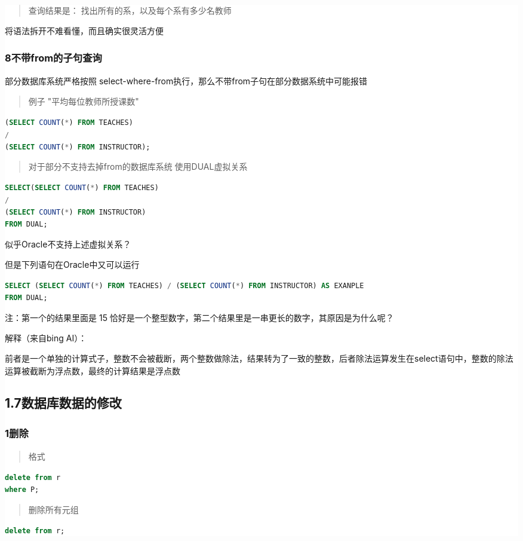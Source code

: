 > 查询结果是： 找出所有的系，以及每个系有多少名教师

将语法拆开不难看懂，而且确实很灵活方便



### 8不带from的子句查询

部分数据库系统严格按照 select-where-from执行，那么不带from子句在部分数据系统中可能报错

> 例子  "平均每位教师所授课数"

```sql
(SELECT COUNT(*) FROM TEACHES)
/
(SELECT COUNT(*) FROM INSTRUCTOR);
```



> 对于部分不支持去掉from的数据库系统     使用DUAL虚拟关系

```sql
SELECT(SELECT COUNT(*) FROM TEACHES)
/
(SELECT COUNT(*) FROM INSTRUCTOR)
FROM DUAL;
```

似乎Oracle不支持上述虚拟关系？

但是下列语句在Oracle中又可以运行

```sql
SELECT (SELECT COUNT(*) FROM TEACHES) / (SELECT COUNT(*) FROM INSTRUCTOR) AS EXANPLE
FROM DUAL;
```

注：第一个的结果里面是 15 恰好是一个整型数字，第二个结果里是一串更长的数字，其原因是为什么呢？

解释（来自bing AI）：

前者是一个单独的计算式子，整数不会被截断，两个整数做除法，结果转为了一致的整数，后者除法运算发生在select语句中，整数的除法运算被截断为浮点数，最终的计算结果是浮点数





## 1.7数据库数据的修改

### 1删除

> 格式

```sql
delete from r
where P;
```

> 删除所有元组

```sql
delete from r;
```
